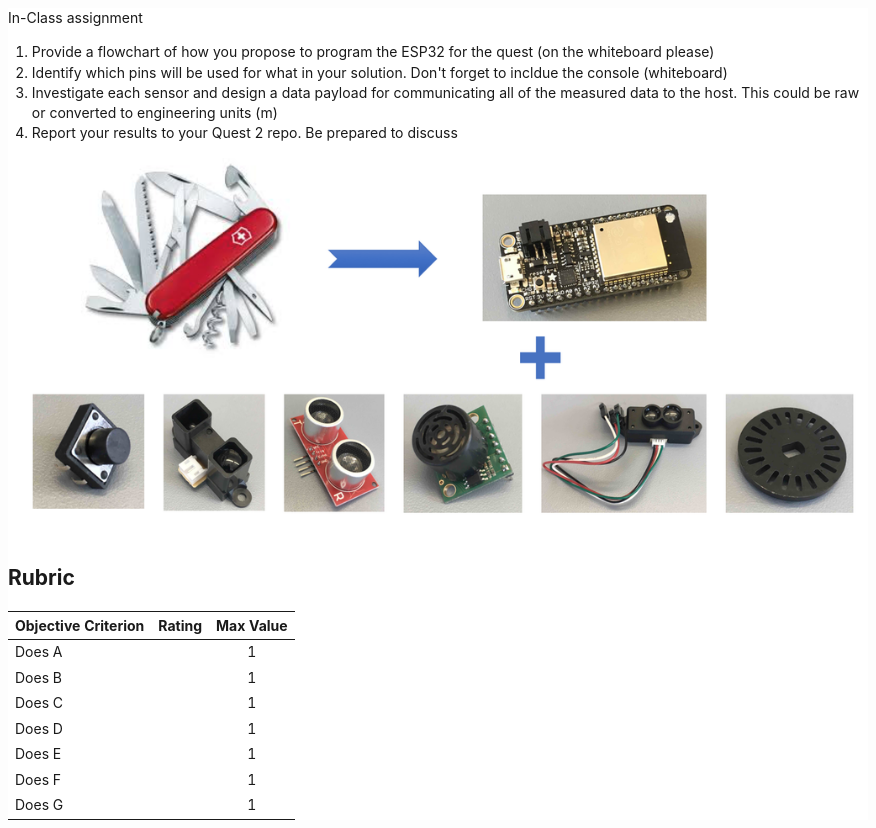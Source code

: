 In-Class assignment
1. Provide a flowchart of how you propose to program the ESP32 for the quest (on the whiteboard please)
2. Identify which pins will be used for what in your solution. Don't forget to incldue the console (whiteboard)
3. Investigate each sensor and design a data payload for communicating all of the measured data to the host. This could be raw or 
converted to engineering units (m) 
4. Report your results to your Quest 2 repo. Be prepared to discuss

<p align="center">
<img src="/docs/images/quest2.png" width="100%" />
</p>
<p align="center">
<i> </i>
</p>

## Rubric

| Objective Criterion | Rating | Max Value  | 
|---------------------------------------------|:-----------:|:---------:|
| Does A  |  |  1     | |
| Does B  |  |  1     | |
| Does C  |  |  1     | |
| Does D  |  |  1     | |
| Does E  |  |  1     | |
| Does F  |  |  1     | |
| Does G  |  |  1     | |
